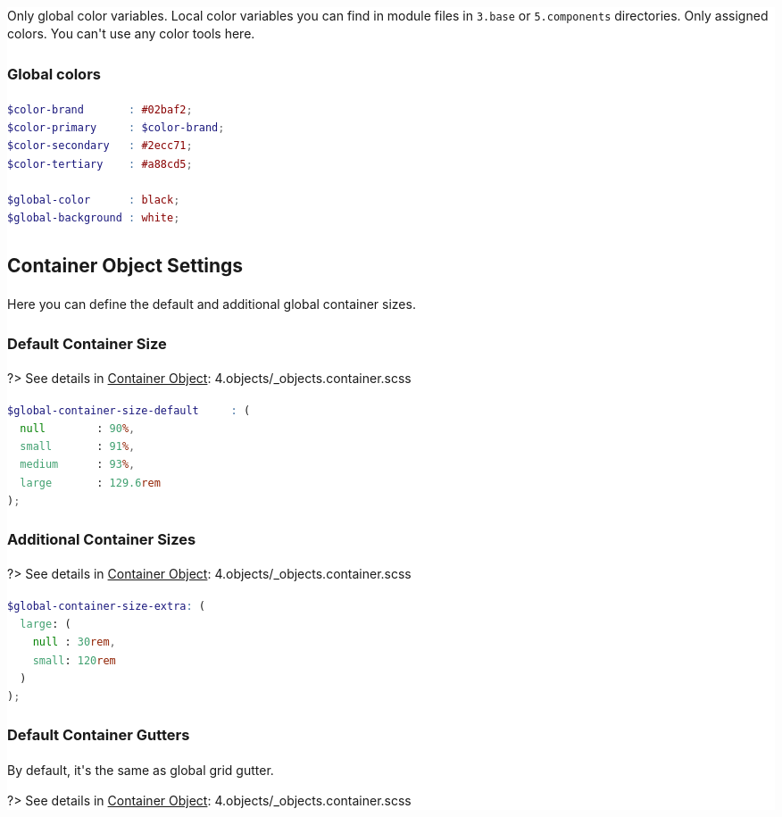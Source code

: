 Only global color variables. Local color variables you can find in module files
in `3.base` or `5.components` directories.
Only assigned colors. You can't use any color tools here.

### Global colors

```scss
$color-brand       : #02baf2;
$color-primary     : $color-brand;
$color-secondary   : #2ecc71;
$color-tertiary    : #a88cd5;

$global-color      : black;
$global-background : white;
```

## Container Object Settings

Here you can define the default and additional global container sizes.

### Default Container Size

?> See details in [Container Object](4.objects.md#container-with-responsive-size):
4.objects/_objects.container.scss

```scss
$global-container-size-default     : (
  null        : 90%,
  small       : 91%,
  medium      : 93%,
  large       : 129.6rem
);
```

### Additional Container Sizes

?> See details in [Container Object](4.objects.md#additional-container-sizes):
4.objects/_objects.container.scss

```scss
$global-container-size-extra: (
  large: (
    null : 30rem,
    small: 120rem
  )
);
```

### Default Container Gutters

By default, it's the same as global grid gutter.

?> See details in [Container Object](4.objects.md#container-with-default-responsive-gutter):
4.objects/_objects.container.scss
